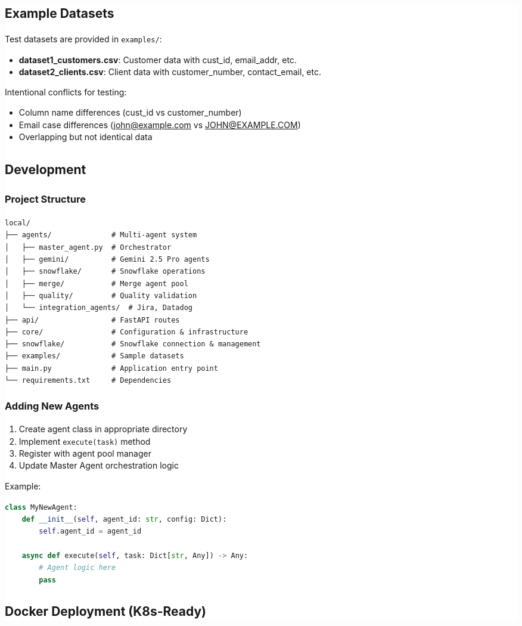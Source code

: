 ## Example Datasets

Test datasets are provided in `examples/`:
- **dataset1_customers.csv**: Customer data with cust_id, email_addr, etc.
- **dataset2_clients.csv**: Client data with customer_number, contact_email, etc.

Intentional conflicts for testing:
- Column name differences (cust_id vs customer_number)
- Email case differences (john@example.com vs JOHN@EXAMPLE.COM)
- Overlapping but not identical data

## Development

### Project Structure

```
local/
├── agents/              # Multi-agent system
│   ├── master_agent.py  # Orchestrator
│   ├── gemini/          # Gemini 2.5 Pro agents
│   ├── snowflake/       # Snowflake operations
│   ├── merge/           # Merge agent pool
│   ├── quality/         # Quality validation
│   └── integration_agents/  # Jira, Datadog
├── api/                 # FastAPI routes
├── core/                # Configuration & infrastructure
├── snowflake/           # Snowflake connection & management
├── examples/            # Sample datasets
├── main.py              # Application entry point
└── requirements.txt     # Dependencies
```

### Adding New Agents

1. Create agent class in appropriate directory
2. Implement `execute(task)` method
3. Register with agent pool manager
4. Update Master Agent orchestration logic

Example:
```python
class MyNewAgent:
    def __init__(self, agent_id: str, config: Dict):
        self.agent_id = agent_id
    
    async def execute(self, task: Dict[str, Any]) -> Any:
        # Agent logic here
        pass
```

## Docker Deployment (K8s-Ready)
